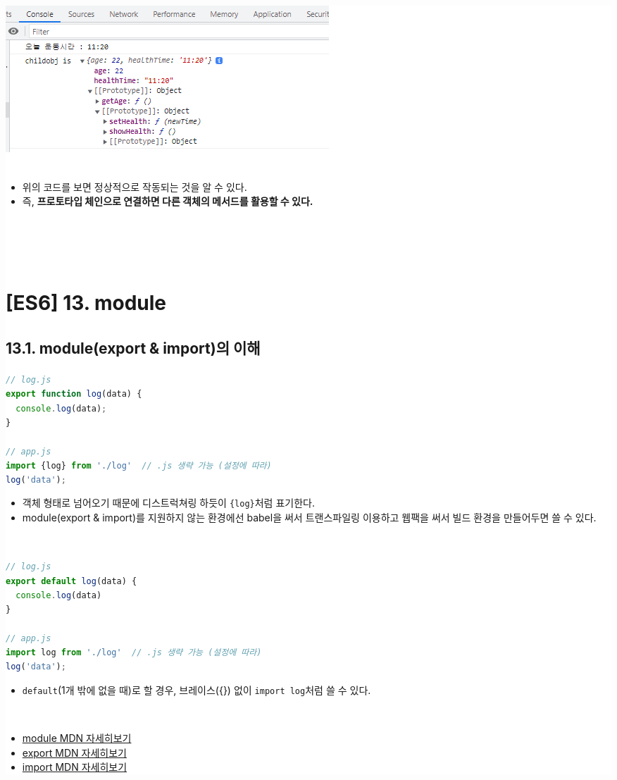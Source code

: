 ![12-5-2](./img/12-5-2.png)<br />
<br />

- 위의 코드를 보면 정상적으로 작동되는 것을 알 수 있다.
- 즉, **프로토타입 체인으로 연결하면 다른 객체의 메서드를 활용할 수 있다.**

<br />
<br />
<br />

# [ES6] 13. module
## 13.1. module(export & import)의 이해
```javascript
// log.js
export function log(data) {
  console.log(data);
}

// app.js
import {log} from './log'  // .js 생략 가능 (설정에 따라)
log('data');
```
- 객체 형태로 넘어오기 때문에 디스트럭쳐링 하듯이 `{log}`처럼 표기한다.
- module(export & import)를 지원하지 않는 환경에선 babel을 써서 트랜스파일링 이용하고 웹팩을 써서 빌드 환경을 만들어두면 쓸 수 있다.
<br />

```javascript
// log.js
export default log(data) {
  console.log(data)
}

// app.js
import log from './log'  // .js 생략 가능 (설정에 따라)
log('data');
```
- `default`(1개 밖에 없을 때)로 할 경우, 브레이스({}) 없이 `import log`처럼 쓸 수 있다.
<br />

- [module MDN 자세히보기](https://developer.mozilla.org/ko/docs/Web/JavaScript/Guide/Modules)
- [export MDN 자세히보기](https://developer.mozilla.org/ko/docs/Web/JavaScript/Reference/Statements/export)
- [import MDN 자세히보기](https://developer.mozilla.org/ko/docs/Web/JavaScript/Reference/Statements/import)

